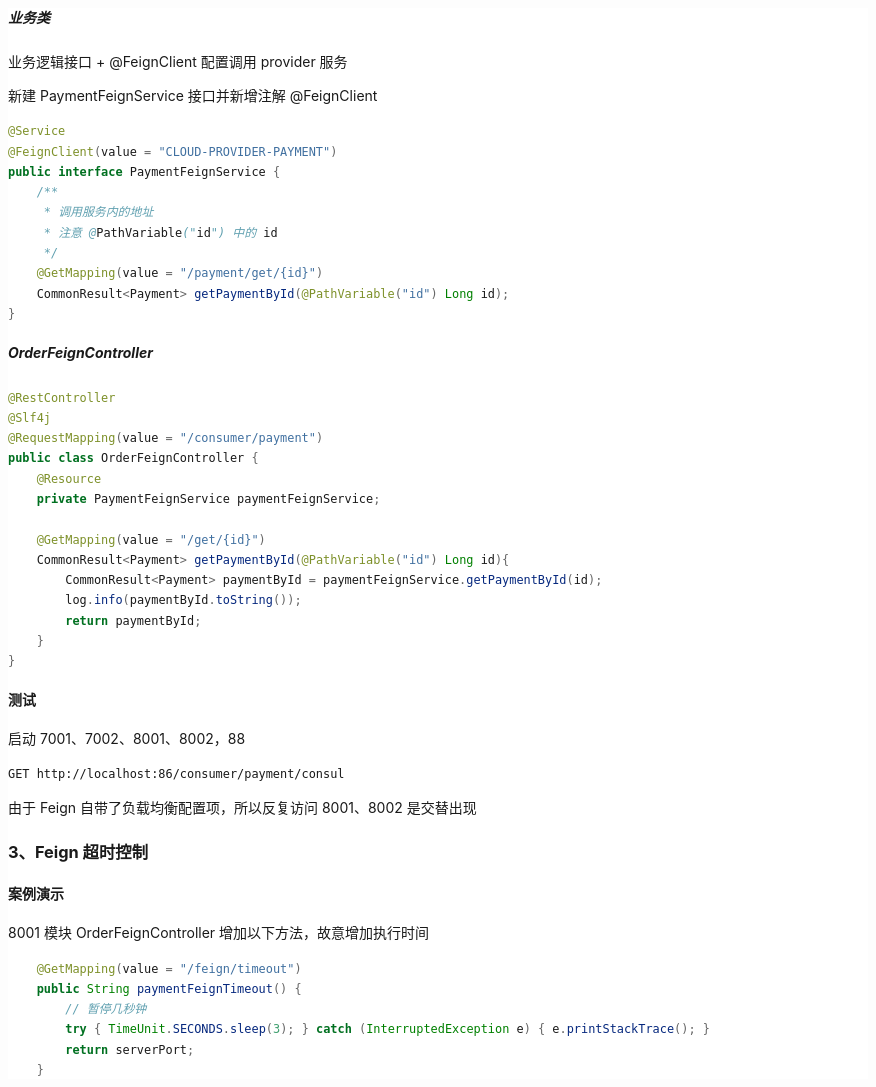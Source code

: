 ##### 业务类

业务逻辑接口 + @FeignClient 配置调用 provider 服务

新建 PaymentFeignService 接口并新增注解 @FeignClient

```java
@Service
@FeignClient(value = "CLOUD-PROVIDER-PAYMENT")
public interface PaymentFeignService {
    /**
     * 调用服务内的地址
     * 注意 @PathVariable("id") 中的 id
     */
    @GetMapping(value = "/payment/get/{id}")
    CommonResult<Payment> getPaymentById(@PathVariable("id") Long id);
}
```

##### OrderFeignController

```java
@RestController
@Slf4j
@RequestMapping(value = "/consumer/payment")
public class OrderFeignController {
    @Resource
    private PaymentFeignService paymentFeignService;

    @GetMapping(value = "/get/{id}")
    CommonResult<Payment> getPaymentById(@PathVariable("id") Long id){
        CommonResult<Payment> paymentById = paymentFeignService.getPaymentById(id);
        log.info(paymentById.toString());
        return paymentById;
    }
}
```

#### 测试

启动 7001、7002、8001、8002，88

```http
GET http://localhost:86/consumer/payment/consul
```

由于 Feign 自带了负载均衡配置项，所以反复访问 8001、8002 是交替出现

### 3、Feign 超时控制

#### 案例演示

8001 模块 OrderFeignController 增加以下方法，故意增加执行时间

```java
    @GetMapping(value = "/feign/timeout")
    public String paymentFeignTimeout() {
        // 暂停几秒钟
        try { TimeUnit.SECONDS.sleep(3); } catch (InterruptedException e) { e.printStackTrace(); }
        return serverPort;
    }
```
